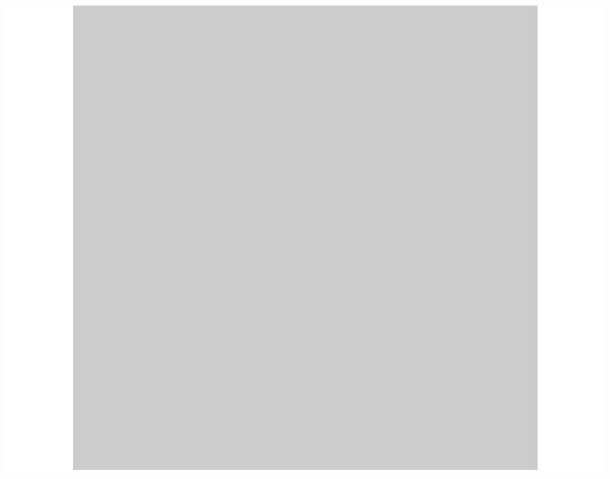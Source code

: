 <section class="image-gallery" itemscope itemtype="http://schema.org/ImageGallery">
  <figure itemprop="associatedMedia" itemscope itemtype="http://schema.org/ImageObject">
    <a href="//content.11route.com/posts/2016/dolomites-italy/DSC09145-2000.jpg" itemprop="contentUrl" data-size="2000x1333">
      <img src="/images/bg.png" data-src="//content.11route.com/posts/2016/dolomites-italy/DSC09145-1000.jpg" width="1000" height="667" itemprop="thumbnail" alt="Dolomites, Italy" />
    </a>
  </figure>
  <figure itemprop="associatedMedia" itemscope itemtype="http://schema.org/ImageObject">
    <a href="//content.11route.com/posts/2016/dolomites-italy/DSC09152-2000.jpg" itemprop="contentUrl" data-size="2000x1333">